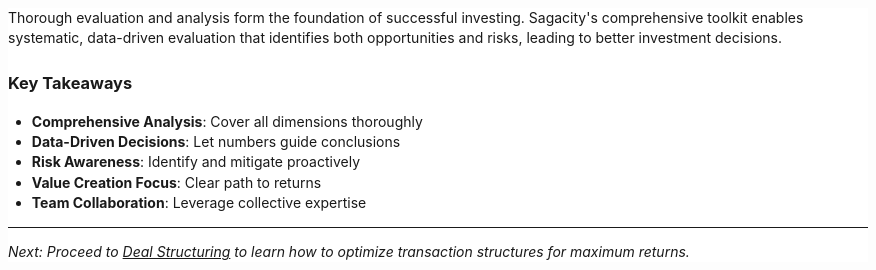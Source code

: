Thorough evaluation and analysis form the foundation of successful investing. Sagacity's comprehensive toolkit enables systematic, data-driven evaluation that identifies both opportunities and risks, leading to better investment decisions.

### Key Takeaways
- **Comprehensive Analysis**: Cover all dimensions thoroughly
- **Data-Driven Decisions**: Let numbers guide conclusions
- **Risk Awareness**: Identify and mitigate proactively
- **Value Creation Focus**: Clear path to returns
- **Team Collaboration**: Leverage collective expertise

---

*Next: Proceed to [Deal Structuring](structuring.md) to learn how to optimize transaction structures for maximum returns.*